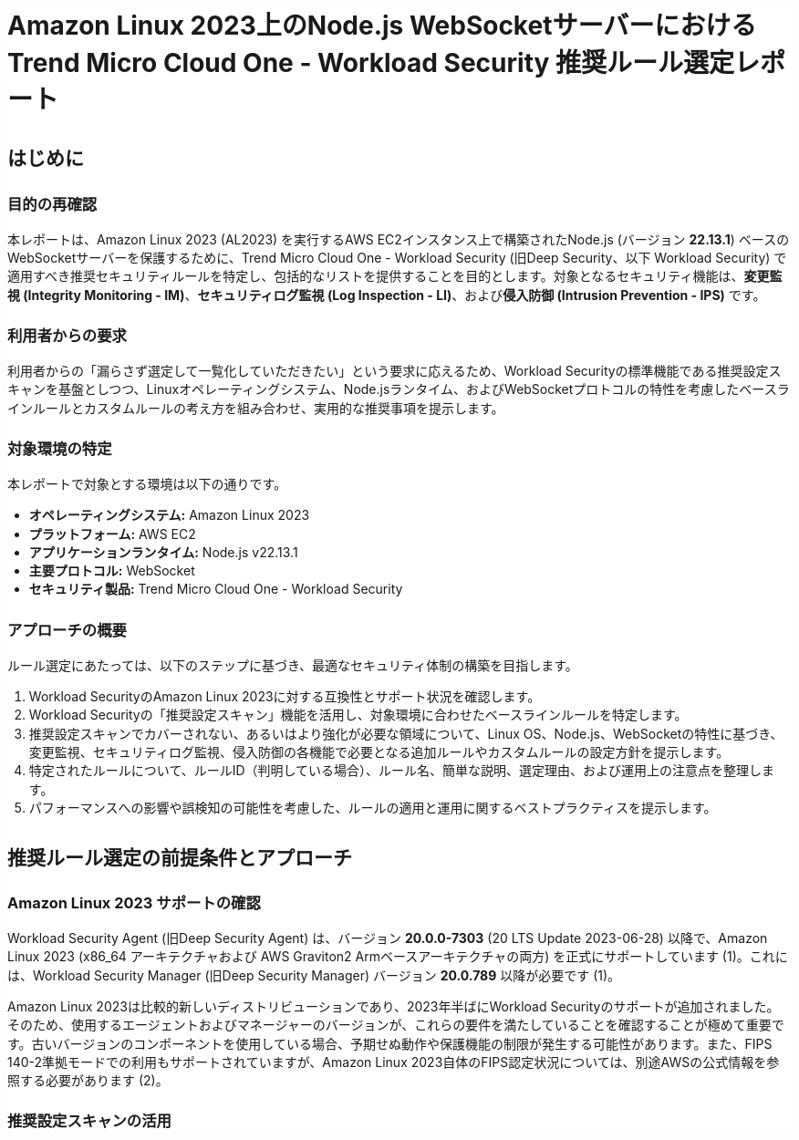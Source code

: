 # Amazon Linux 2023上のNode.js WebSocketサーバーにおけるTrend Micro Cloud One - Workload Security 推奨ルール選定レポート

## はじめに

### 目的の再確認

本レポートは、Amazon Linux 2023 (AL2023) を実行するAWS EC2インスタンス上で構築されたNode.js (バージョン **22.13.1**) ベースのWebSocketサーバーを保護するために、Trend Micro Cloud One - Workload Security (旧Deep Security、以下 Workload Security) で適用すべき推奨セキュリティルールを特定し、包括的なリストを提供することを目的とします。対象となるセキュリティ機能は、**変更監視 (Integrity Monitoring - IM)**、**セキュリティログ監視 (Log Inspection - LI)**、および**侵入防御 (Intrusion Prevention - IPS)** です。

### 利用者からの要求

利用者からの「漏らさず選定して一覧化していただきたい」という要求に応えるため、Workload Securityの標準機能である推奨設定スキャンを基盤としつつ、Linuxオペレーティングシステム、Node.jsランタイム、およびWebSocketプロトコルの特性を考慮したベースラインルールとカスタムルールの考え方を組み合わせ、実用的な推奨事項を提示します。

### 対象環境の特定

本レポートで対象とする環境は以下の通りです。

* **オペレーティングシステム:** Amazon Linux 2023
* **プラットフォーム:** AWS EC2
* **アプリケーションランタイム:** Node.js v22.13.1
* **主要プロトコル:** WebSocket
* **セキュリティ製品:** Trend Micro Cloud One - Workload Security

### アプローチの概要

ルール選定にあたっては、以下のステップに基づき、最適なセキュリティ体制の構築を目指します。

1.  Workload SecurityのAmazon Linux 2023に対する互換性とサポート状況を確認します。
2.  Workload Securityの「推奨設定スキャン」機能を活用し、対象環境に合わせたベースラインルールを特定します。
3.  推奨設定スキャンでカバーされない、あるいはより強化が必要な領域について、Linux OS、Node.js、WebSocketの特性に基づき、変更監視、セキュリティログ監視、侵入防御の各機能で必要となる追加ルールやカスタムルールの設定方針を提示します。
4.  特定されたルールについて、ルールID（判明している場合）、ルール名、簡単な説明、選定理由、および運用上の注意点を整理します。
5.  パフォーマンスへの影響や誤検知の可能性を考慮した、ルールの適用と運用に関するベストプラクティスを提示します。

## 推奨ルール選定の前提条件とアプローチ

### Amazon Linux 2023 サポートの確認

Workload Security Agent (旧Deep Security Agent) は、バージョン **20.0.0-7303** (20 LTS Update 2023-06-28) 以降で、Amazon Linux 2023 (x86_64 アーキテクチャおよび AWS Graviton2 Armベースアーキテクチャの両方) を正式にサポートしています (1)。これには、Workload Security Manager (旧Deep Security Manager) バージョン **20.0.789** 以降が必要です (1)。

Amazon Linux 2023は比較的新しいディストリビューションであり、2023年半ばにWorkload Securityのサポートが追加されました。そのため、使用するエージェントおよびマネージャーのバージョンが、これらの要件を満たしていることを確認することが極めて重要です。古いバージョンのコンポーネントを使用している場合、予期せぬ動作や保護機能の制限が発生する可能性があります。また、FIPS 140-2準拠モードでの利用もサポートされていますが、Amazon Linux 2023自体のFIPS認定状況については、別途AWSの公式情報を参照する必要があります (2)。

### 推奨設定スキャンの活用
